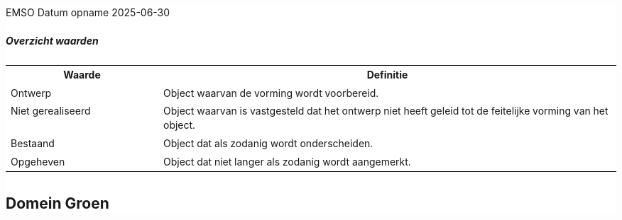 <td>EMSO</td>
</tr>
<tr>
<th>Datum opname</th>
<td>2025-06-30</td>
</tr>
<tbody>
</tbody>
</table>


<section class="notoc">
<h5>Overzicht waarden</h5>
<table style="width: 100%">
<colgroup style="width: 25%"></colgroup>
<colgroup style="width: 75%"></colgroup>
<tbody>
<tr>
  <th>Waarde</th>
  <th>Definitie</th>
</tr>
<tr>
<td>
Ontwerp</td>
<td>
Object waarvan de vorming wordt voorbereid.</td>
<tr>
<td>
Niet gerealiseerd</td>
<td>
Object waarvan is vastgesteld dat het ontwerp niet heeft geleid tot de feitelijke vorming van het object.</td>
<tr>
<td>
Bestaand</td>
<td>
Object dat als zodanig wordt onderscheiden.</td>
<tr>
<td>
Opgeheven</td>
<td>
Object dat niet langer als zodanig wordt aangemerkt.</td>
</tbody>
</table>


</section>



## Domein Groen